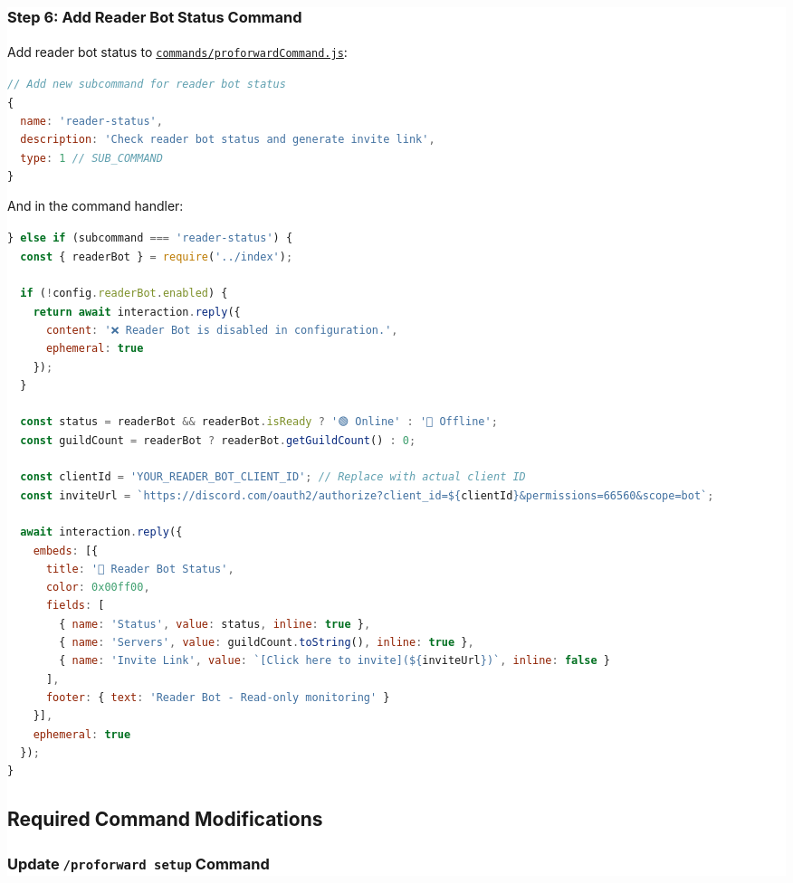 ### Step 6: Add Reader Bot Status Command

Add reader bot status to [`commands/proforwardCommand.js`](commands/proforwardCommand.js):

```javascript
// Add new subcommand for reader bot status
{
  name: 'reader-status',
  description: 'Check reader bot status and generate invite link',
  type: 1 // SUB_COMMAND
}
```

And in the command handler:
```javascript
} else if (subcommand === 'reader-status') {
  const { readerBot } = require('../index');
  
  if (!config.readerBot.enabled) {
    return await interaction.reply({
      content: '❌ Reader Bot is disabled in configuration.',
      ephemeral: true
    });
  }
  
  const status = readerBot && readerBot.isReady ? '🟢 Online' : '🔴 Offline';
  const guildCount = readerBot ? readerBot.getGuildCount() : 0;
  
  const clientId = 'YOUR_READER_BOT_CLIENT_ID'; // Replace with actual client ID
  const inviteUrl = `https://discord.com/oauth2/authorize?client_id=${clientId}&permissions=66560&scope=bot`;
  
  await interaction.reply({
    embeds: [{
      title: '🤖 Reader Bot Status',
      color: 0x00ff00,
      fields: [
        { name: 'Status', value: status, inline: true },
        { name: 'Servers', value: guildCount.toString(), inline: true },
        { name: 'Invite Link', value: `[Click here to invite](${inviteUrl})`, inline: false }
      ],
      footer: { text: 'Reader Bot - Read-only monitoring' }
    }],
    ephemeral: true
  });
}
```

## Required Command Modifications

### Update `/proforward setup` Command
